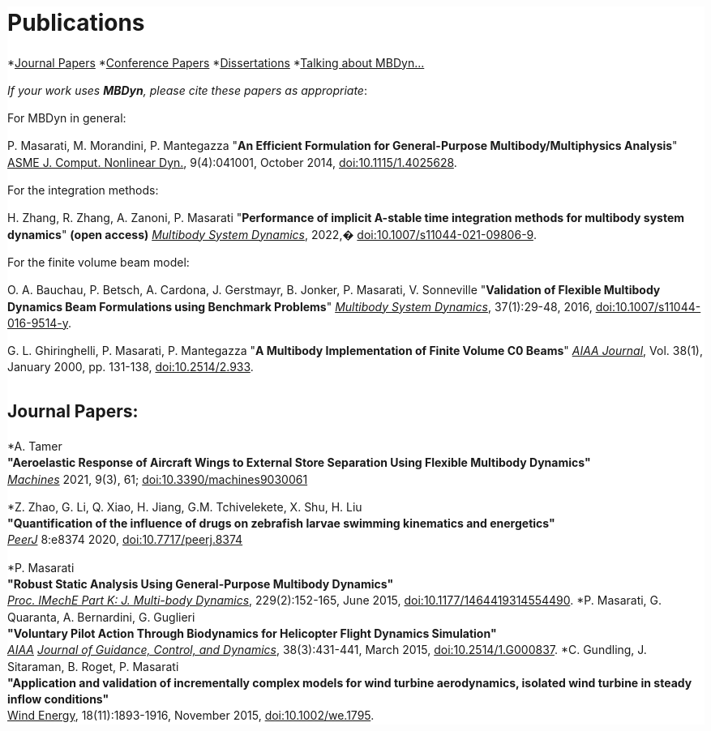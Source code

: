 ---
---

# Publications

*[Journal Papers]("#JOURNAL-PAPERS")
*[Conference Papers]("#CONFERENCE-PAPERS")
*[Dissertations]("#DISSERTATIONS")
*[Talking about MBDyn...]("#TALKING")

_If your work uses **MBDyn**, please cite these papers as appropriate_:

For MBDyn in general:

P. Masarati, M. Morandini, P. Mantegazza 
"**An Efficient Formulation for General-Purpose Multibody/Multiphysics Analysis**"
[ASME J. Comput. Nonlinear Dyn.]("http://journaltool.asme.org/Content/JournalDescriptions.cfm?journalId=21&amp;Journal=CND"),
9(4):041001, October 2014, [doi:10.1115/1.4025628]("http://dx.doi.org/10.1115/1.4025628").

For the integration methods:

H. Zhang, R. Zhang, A. Zanoni, P. Masarati
"**Performance of implicit A-stable time integration methods for multibody system dynamics**"
**(open access)**
[_Multibody System Dynamics_]("http://www.springer.com/engineering/journal/11044"), 2022,�
[doi:10.1007/s11044-021-09806-9]("https://doi.org/10.1007/s11044-021-09806-9").

For the finite volume beam model:

O. A. Bauchau, P. Betsch, A. Cardona, J. Gerstmayr, B. Jonker, P. Masarati, V. Sonneville
"**Validation of Flexible Multibody Dynamics Beam Formulations using Benchmark Problems**"
[_Multibody System Dynamics_]("http://www.springer.com/engineering/journal/11044"),
37(1):29-48, 2016, [doi:10.1007/s11044-016-9514-y]("http://dx.doi.org/10.1007/s11044-016-9514-y").

G. L. Ghiringhelli, P. Masarati, P. Mantegazza
"**A Multibody Implementation of Finite Volume C0 Beams**"
[_AIAA Journal_]("https://arc.aiaa.org/journal/aiaaj"), 
Vol. 38(1), January 2000, pp. 131-138,
[doi:10.2514/2.933]("http://dx.doi.org/10.2514/2.933").

## Journal Papers:
*A. Tamer<br><strong>"Aeroelastic Response of Aircraft Wings to External Store Separation Using Flexible Multibody Dynamics"</strong><br><a href="https://www.mdpi.com/journal/machines"><em>Machines</em></a> 2021, 9(3), 61; <a href="https://doi.org/10.3390/machines9030061">doi:10.3390/machines9030061</a></p>
*Z. Zhao, G. Li, Q. Xiao, H. Jiang, G.M. Tchivelekete, X. Shu, H. Liu<br><strong>"Quantification of the influence of drugs on zebrafish larvae swimming kinematics and energetics"</strong><br><em><a href="https://peerj.com/sections/zoological-science/">PeerJ</a></em> 8:e8374 2020, <a href="https://doi.org/10.7717/peerj.8374">doi:10.7717/peerj.8374</a></p>
*P. Masarati<strong><br>"Robust Static Analysis Using General-Purpose Multibody Dynamics"</strong><br><a href="http://www.uk.sagepub.com/journals/Journal202024"><em>Proc. IMechE Part K: J. Multi-body Dynamics</em></a>, 229(2):152-165, June 2015, <a href="http://dx.doi.org/10.1177/1464419314554490">doi:10.1177/1464419314554490</a>.<strong></strong></li>
*P. Masarati, G. Quaranta, A. Bernardini, G. Guglieri<br><strong>"Voluntary Pilot Action Through Biodynamics for Helicopter Flight Dynamics Simulation"</strong><br><em><a href="http://www.aiaa.org/">AIAA</a> <a href="http://arc.aiaa.org/loi/jgcd">Journal of Guidance, Control, and Dynamics</a></em>, 38(3):431-441, March 2015, <a href="http://dx.doi.org/10.2514/1.G000837">doi:10.2514/1.G000837</a>.</li>
*C. Gundling, J. Sitaraman, B. Roget, P. Masarati<strong><br>"Application and validation of incrementally complex models for wind turbine aerodynamics, isolated wind turbine in steady inflow conditions"</strong><br><a href="http://onlinelibrary.wiley.com/journal/10.1002/%28ISSN%291099-1824">Wind Energy</a>, 18(11):1893-1916, November 2015, <a href="http://dx.doi.org/10.1002/we.1795">doi:10.1002/we.1795</a>.</li>